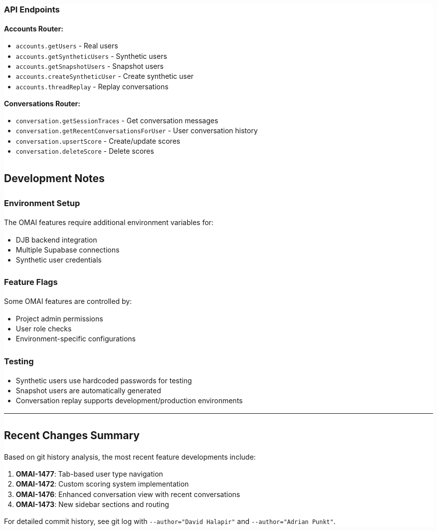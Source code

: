### API Endpoints

**Accounts Router:**
- `accounts.getUsers` - Real users
- `accounts.getSyntheticUsers` - Synthetic users  
- `accounts.getSnapshotUsers` - Snapshot users
- `accounts.createSyntheticUser` - Create synthetic user
- `accounts.threadReplay` - Replay conversations

**Conversations Router:**
- `conversation.getSessionTraces` - Get conversation messages
- `conversation.getRecentConversationsForUser` - User conversation history
- `conversation.upsertScore` - Create/update scores
- `conversation.deleteScore` - Delete scores

## Development Notes

### Environment Setup
The OMAI features require additional environment variables for:
- DJB backend integration
- Multiple Supabase connections
- Synthetic user credentials

### Feature Flags
Some OMAI features are controlled by:
- Project admin permissions
- User role checks
- Environment-specific configurations

### Testing
- Synthetic users use hardcoded passwords for testing
- Snapshot users are automatically generated
- Conversation replay supports development/production environments

---

## Recent Changes Summary

Based on git history analysis, the most recent feature developments include:

1. **OMAI-1477**: Tab-based user type navigation
2. **OMAI-1472**: Custom scoring system implementation  
3. **OMAI-1476**: Enhanced conversation view with recent conversations
4. **OMAI-1473**: New sidebar sections and routing

For detailed commit history, see git log with `--author="David Halapir"` and `--author="Adrian Punkt"`.